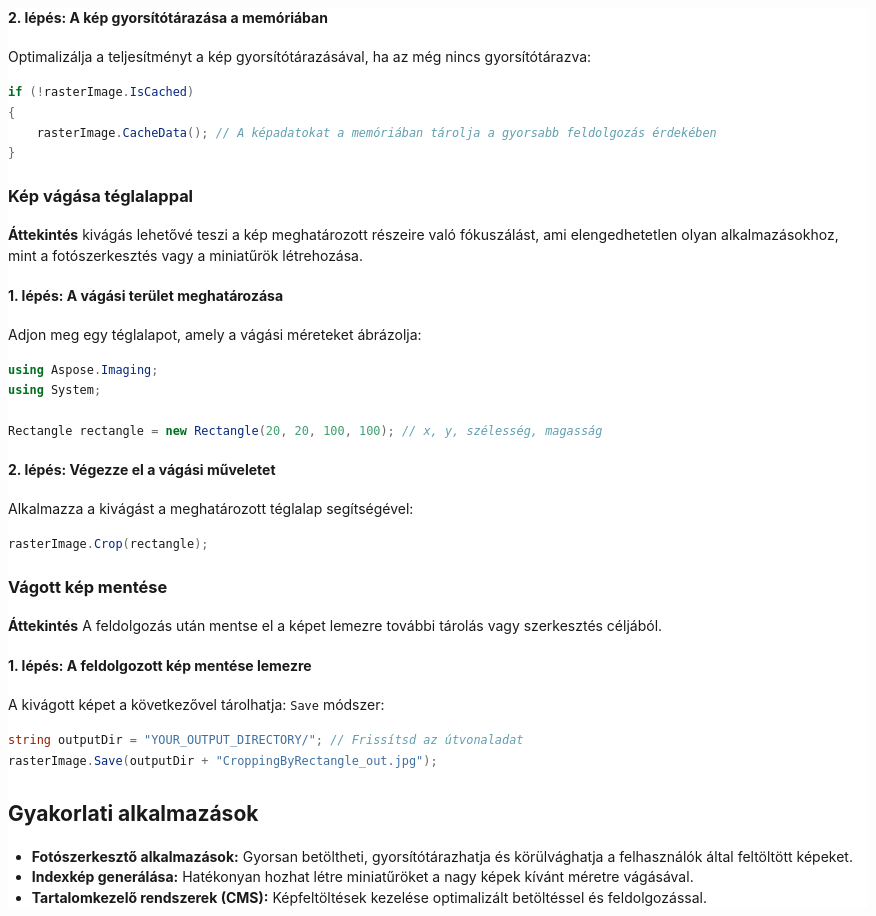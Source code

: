 #### 2. lépés: A kép gyorsítótárazása a memóriában

Optimalizálja a teljesítményt a kép gyorsítótárazásával, ha az még nincs gyorsítótárazva:

```csharp
if (!rasterImage.IsCached)
{
    rasterImage.CacheData(); // A képadatokat a memóriában tárolja a gyorsabb feldolgozás érdekében
}
```

### Kép vágása téglalappal

**Áttekintés**
kivágás lehetővé teszi a kép meghatározott részeire való fókuszálást, ami elengedhetetlen olyan alkalmazásokhoz, mint a fotószerkesztés vagy a miniatűrök létrehozása.

#### 1. lépés: A vágási terület meghatározása

Adjon meg egy téglalapot, amely a vágási méreteket ábrázolja:

```csharp
using Aspose.Imaging;
using System;

Rectangle rectangle = new Rectangle(20, 20, 100, 100); // x, y, szélesség, magasság
```

#### 2. lépés: Végezze el a vágási műveletet

Alkalmazza a kivágást a meghatározott téglalap segítségével:

```csharp
rasterImage.Crop(rectangle);
```

### Vágott kép mentése

**Áttekintés**
A feldolgozás után mentse el a képet lemezre további tárolás vagy szerkesztés céljából.

#### 1. lépés: A feldolgozott kép mentése lemezre

A kivágott képet a következővel tárolhatja: `Save` módszer:

```csharp
string outputDir = "YOUR_OUTPUT_DIRECTORY/"; // Frissítsd az útvonaladat
rasterImage.Save(outputDir + "CroppingByRectangle_out.jpg");
```

## Gyakorlati alkalmazások

- **Fotószerkesztő alkalmazások:** Gyorsan betöltheti, gyorsítótárazhatja és körülvághatja a felhasználók által feltöltött képeket.
- **Indexkép generálása:** Hatékonyan hozhat létre miniatűröket a nagy képek kívánt méretre vágásával.
- **Tartalomkezelő rendszerek (CMS):** Képfeltöltések kezelése optimalizált betöltéssel és feldolgozással.
